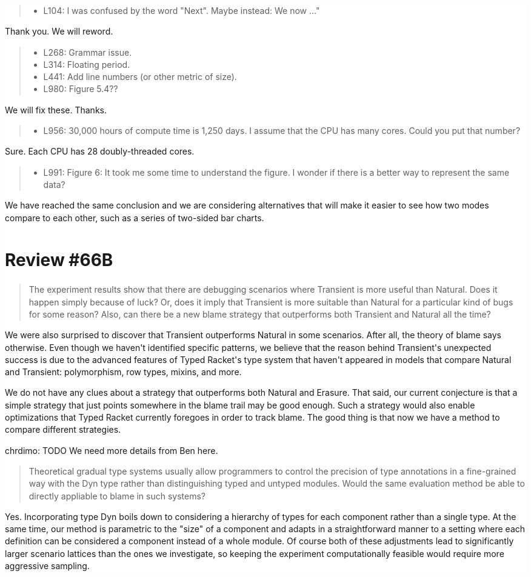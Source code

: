 > - L104: I was confused by the word "Next". Maybe instead: We now ..."

Thank you. We will reword.

> - L268: Grammar issue.
> - L314: Floating period.
> - L441: Add line numbers (or other metric of size).
> - L980: Figure 5.4??

We will fix these. Thanks.

> - L956: 30,000 hours of compute time is 1,250 days. I assume that the CPU has
>   many cores. Could you put that number?

Sure. Each CPU has 28 doubly-threaded cores.

> - L991: Figure 6: It took me some time to understand the figure. I wonder if
>   there is a better way to represent the same data?

We have reached the same conclusion and we are considering alternatives that
will make it easier to see how two modes compare to each other, such as a series
of two-sided bar charts.




Review #66B
===========================================================================
> The experiment results show that there are debugging scenarios where
> Transient is more useful than Natural. Does it happen simply because
> of luck? Or, does it imply that Transient is more suitable than
> Natural for a particular kind of bugs for some reason? Also, can there
> be a new blame strategy that outperforms both Transient and Natural
> all the time?

We were also surprised to discover that Transient outperforms Natural in some
scenarios. After all, the theory of blame says otherwise. Even though we haven't
identified specific patterns, we believe that the reason behind Transient's
unexpected success is due to the advanced features of Typed Racket's type system
that haven't appeared in models that compare Natural and Transient:
polymorphism, row types, mixins, and more.

We do not have any clues about a strategy that outperforms both Natural and
Erasure. That said, our current conjecture is that a simple strategy that just
points somewhere in the blame trail may be good enough. Such a strategy would
also enable optimizations that Typed Racket currently foregoes in order to track
blame. The good thing is that now we have a method to compare different
strategies.

chrdimo: TODO We need more details from Ben here.


> Theoretical gradual type systems usually allow programmers to control
> the precision of type annotations in a fine-grained way with the Dyn
> type rather than distinguishing typed and untyped modules. Would the
> same evaluation method be able to directly appliable to blame in such systems?

Yes. Incorporating type Dyn boils down to considering a hierarchy of types for
each component rather than a single type. At the same time, our method is
parametric to the "size" of a component and adapts in a straightforward manner
to a setting where each definition can be considered a component instead of a
whole module. Of course both of these adjustments lead to significantly larger
scenario lattices than the ones we investigate, so keeping the experiment
computationally feasible would require more aggressive sampling.
